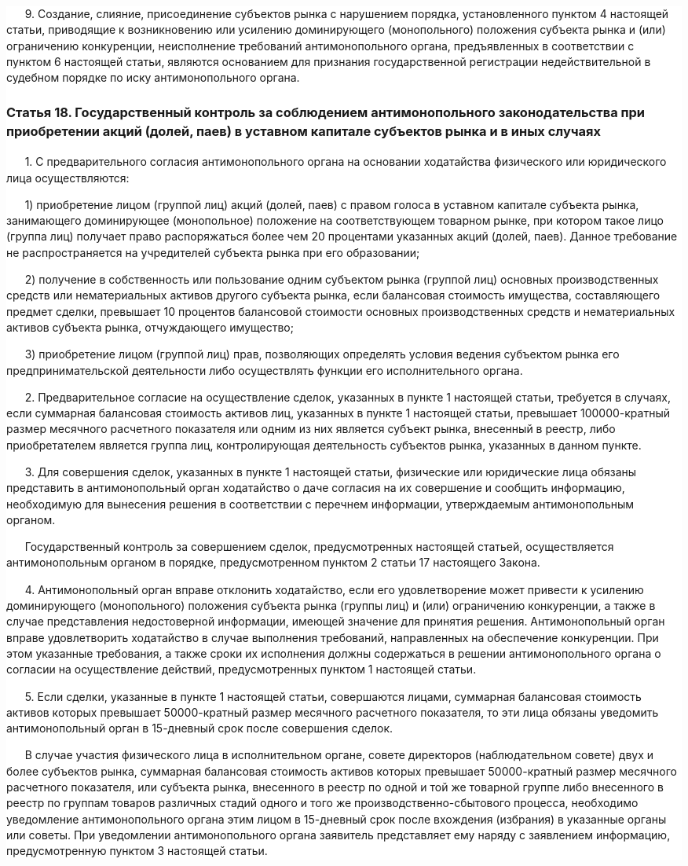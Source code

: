       9. Создание, слияние, присоединение субъектов рынка с нарушением порядка, установленного пунктом 4 настоящей статьи, приводящие к возникновению или усилению доминирующего (монопольного) положения субъекта рынка и (или) ограничению конкуренции, неисполнение требований антимонопольного органа, предъявленных в соответствии с пунктом 6 настоящей статьи, являются основанием для признания государственной регистрации недействительной в судебном порядке по иску антимонопольного органа.

### Статья 18. Государственный контроль за соблюдением антимонопольного законодательства при приобретении акций (долей, паев) в уставном капитале субъектов рынка и в иных случаях

      1. С предварительного согласия антимонопольного органа на основании ходатайства физического или юридического лица осуществляются:

      1) приобретение лицом (группой лиц) акций (долей, паев) с правом голоса в уставном капитале субъекта рынка, занимающего доминирующее (монопольное) положение на соответствующем товарном рынке, при котором такое лицо (группа лиц) получает право распоряжаться более чем 20 процентами указанных акций (долей, паев). Данное требование не распространяется на учредителей субъекта рынка при его образовании;

      2) получение в собственность или пользование одним субъектом рынка (группой лиц) основных производственных средств или нематериальных активов другого субъекта рынка, если балансовая стоимость имущества, составляющего предмет сделки, превышает 10 процентов балансовой стоимости основных производственных средств и нематериальных активов субъекта рынка, отчуждающего имущество;

      3) приобретение лицом (группой лиц) прав, позволяющих определять условия ведения субъектом рынка его предпринимательской деятельности либо осуществлять функции его исполнительного органа.

      2. Предварительное согласие на осуществление сделок, указанных в пункте 1 настоящей статьи, требуется в случаях, если суммарная балансовая стоимость активов лиц, указанных в пункте 1 настоящей статьи, превышает 100000-кратный размер месячного расчетного показателя или одним из них является субъект рынка, внесенный в реестр, либо приобретателем является группа лиц, контролирующая деятельность субъектов рынка, указанных в данном пункте.

      3. Для совершения сделок, указанных в пункте 1 настоящей статьи, физические или юридические лица обязаны представить в антимонопольный орган ходатайство о даче согласия на их совершение и сообщить информацию, необходимую для вынесения решения в соответствии с перечнем информации, утверждаемым антимонопольным органом.

      Государственный контроль за совершением сделок, предусмотренных настоящей статьей, осуществляется антимонопольным органом в порядке, предусмотренном пунктом 2 статьи 17 настоящего Закона.

      4. Антимонопольный орган вправе отклонить ходатайство, если его удовлетворение может привести к усилению доминирующего (монопольного) положения субъекта рынка (группы лиц) и (или) ограничению конкуренции, а также в случае представления недостоверной информации, имеющей значение для принятия решения. Антимонопольный орган вправе удовлетворить ходатайство в случае выполнения требований, направленных на обеспечение конкуренции. При этом указанные требования, а также сроки их исполнения должны содержаться в решении антимонопольного органа о согласии на осуществление действий, предусмотренных пунктом 1 настоящей статьи.

      5. Если сделки, указанные в пункте 1 настоящей статьи, совершаются лицами, суммарная балансовая стоимость активов которых превышает 50000-кратный размер месячного расчетного показателя, то эти лица обязаны уведомить антимонопольный орган в 15-дневный срок после совершения сделок.

      В случае участия физического лица в исполнительном органе, совете директоров (наблюдательном совете) двух и более субъектов рынка, суммарная балансовая стоимость активов которых превышает 50000-кратный размер месячного расчетного показателя, или субъекта рынка, внесенного в реестр по одной и той же товарной группе либо внесенного в реестр по группам товаров различных стадий одного и того же производственно-сбытового процесса, необходимо уведомление антимонопольного органа этим лицом в 15-дневный срок после вхождения (избрания) в указанные органы или советы. При уведомлении антимонопольного органа заявитель представляет ему наряду с заявлением информацию, предусмотренную пунктом 3 настоящей статьи.
